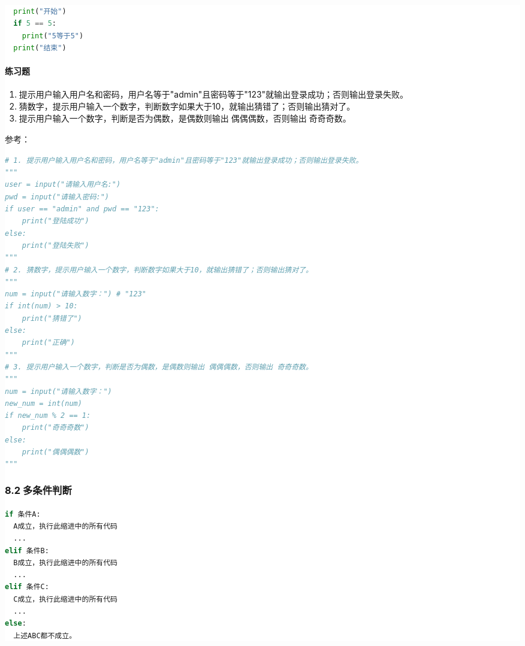   

```python
  print("开始")
  if 5 == 5:
    print("5等于5")
  print("结束")
```

  

#### 练习题

01. 提示用户输入用户名和密码，用户名等于"admin"且密码等于"123"就输出登录成功；否则输出登录失败。
02. 猜数字，提示用户输入一个数字，判断数字如果大于10，就输出猜错了；否则输出猜对了。
03. 提示用户输入一个数字，判断是否为偶数，是偶数则输出 偶偶偶数，否则输出 奇奇奇数。

参考：

```python
# 1. 提示用户输入用户名和密码，用户名等于"admin"且密码等于"123"就输出登录成功；否则输出登录失败。
"""
user = input("请输入用户名:")
pwd = input("请输入密码:")
if user == "admin" and pwd == "123":
    print("登陆成功")
else:
    print("登陆失败")
"""
# 2. 猜数字，提示用户输入一个数字，判断数字如果大于10，就输出猜错了；否则输出猜对了。
"""
num = input("请输入数字：") # "123"
if int(num) > 10:
    print("猜错了")
else:
    print("正确")
"""
# 3. 提示用户输入一个数字，判断是否为偶数，是偶数则输出 偶偶偶数，否则输出 奇奇奇数。
"""
num = input("请输入数字：")
new_num = int(num)
if new_num % 2 == 1:
    print("奇奇奇数")
else:
    print("偶偶偶数")
"""
```

### 8.2 多条件判断

```python
if 条件A:
  A成立，执行此缩进中的所有代码
  ...
elif 条件B:
  B成立，执行此缩进中的所有代码
  ...
elif 条件C:
  C成立，执行此缩进中的所有代码
  ...
else:
  上述ABC都不成立。
```
